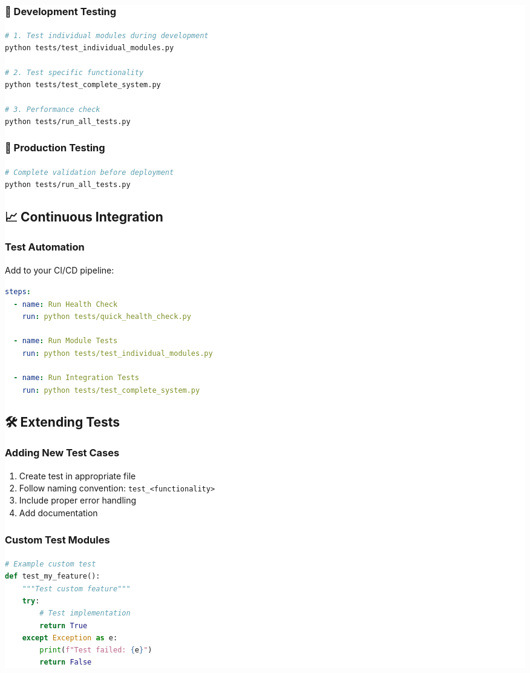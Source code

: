 ### 🔄 Development Testing
```bash
# 1. Test individual modules during development
python tests/test_individual_modules.py

# 2. Test specific functionality
python tests/test_complete_system.py

# 3. Performance check
python tests/run_all_tests.py
```

### 🎯 Production Testing
```bash
# Complete validation before deployment
python tests/run_all_tests.py
```

## 📈 Continuous Integration

### Test Automation
Add to your CI/CD pipeline:
```yaml
steps:
  - name: Run Health Check
    run: python tests/quick_health_check.py
  
  - name: Run Module Tests
    run: python tests/test_individual_modules.py
  
  - name: Run Integration Tests
    run: python tests/test_complete_system.py
```

## 🛠️ Extending Tests

### Adding New Test Cases
1. Create test in appropriate file
2. Follow naming convention: `test_<functionality>`
3. Include proper error handling
4. Add documentation

### Custom Test Modules
```python
# Example custom test
def test_my_feature():
    """Test custom feature"""
    try:
        # Test implementation
        return True
    except Exception as e:
        print(f"Test failed: {e}")
        return False
```
